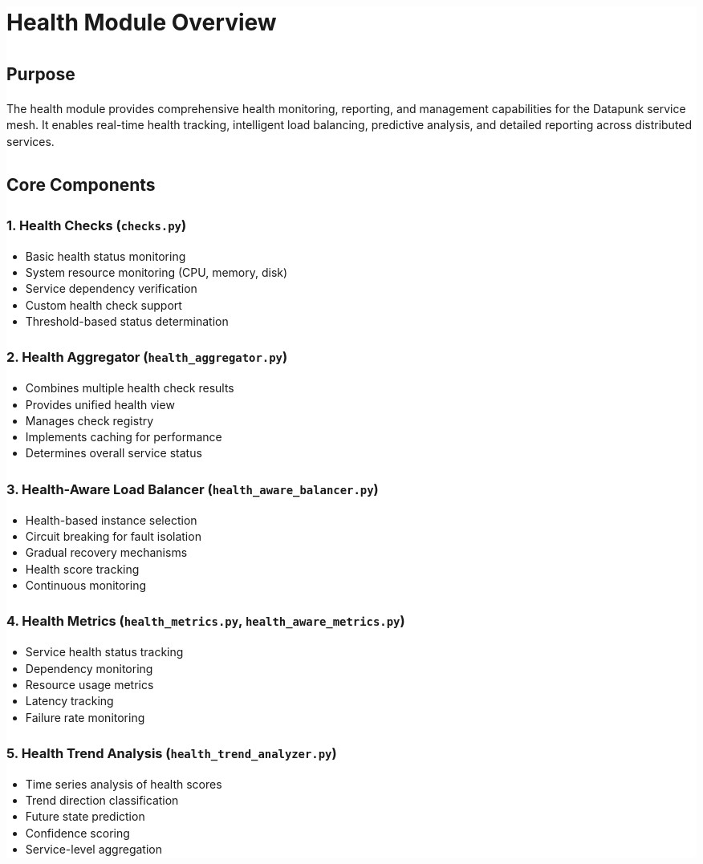 # Health Module Overview

## Purpose

The health module provides comprehensive health monitoring, reporting, and management capabilities for the Datapunk service mesh. It enables real-time health tracking, intelligent load balancing, predictive analysis, and detailed reporting across distributed services.

## Core Components

### 1. Health Checks (`checks.py`)

- Basic health status monitoring
- System resource monitoring (CPU, memory, disk)
- Service dependency verification
- Custom health check support
- Threshold-based status determination

### 2. Health Aggregator (`health_aggregator.py`)

- Combines multiple health check results
- Provides unified health view
- Manages check registry
- Implements caching for performance
- Determines overall service status

### 3. Health-Aware Load Balancer (`health_aware_balancer.py`)

- Health-based instance selection
- Circuit breaking for fault isolation
- Gradual recovery mechanisms
- Health score tracking
- Continuous monitoring

### 4. Health Metrics (`health_metrics.py`, `health_aware_metrics.py`)

- Service health status tracking
- Dependency monitoring
- Resource usage metrics
- Latency tracking
- Failure rate monitoring

### 5. Health Trend Analysis (`health_trend_analyzer.py`)

- Time series analysis of health scores
- Trend direction classification
- Future state prediction
- Confidence scoring
- Service-level aggregation
